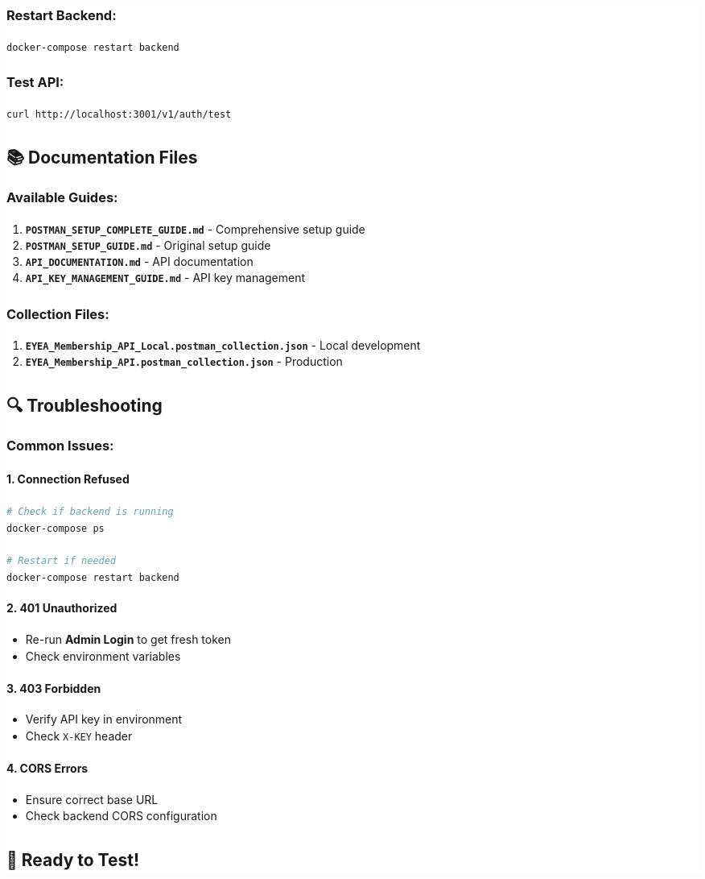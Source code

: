 ### Restart Backend:
```bash
docker-compose restart backend
```

### Test API:
```bash
curl http://localhost:3001/v1/auth/test
```

## 📚 Documentation Files

### Available Guides:
1. **`POSTMAN_SETUP_COMPLETE_GUIDE.md`** - Comprehensive setup guide
2. **`POSTMAN_SETUP_GUIDE.md`** - Original setup guide
3. **`API_DOCUMENTATION.md`** - API documentation
4. **`API_KEY_MANAGEMENT_GUIDE.md`** - API key management

### Collection Files:
1. **`EYEA_Membership_API_Local.postman_collection.json`** - Local development
2. **`EYEA_Membership_API.postman_collection.json`** - Production

## 🔍 Troubleshooting

### Common Issues:

#### 1. Connection Refused
```bash
# Check if backend is running
docker-compose ps

# Restart if needed
docker-compose restart backend
```

#### 2. 401 Unauthorized
- Re-run **Admin Login** to get fresh token
- Check environment variables

#### 3. 403 Forbidden
- Verify API key in environment
- Check `X-KEY` header

#### 4. CORS Errors
- Ensure correct base URL
- Check backend CORS configuration

## 🎉 Ready to Test!
